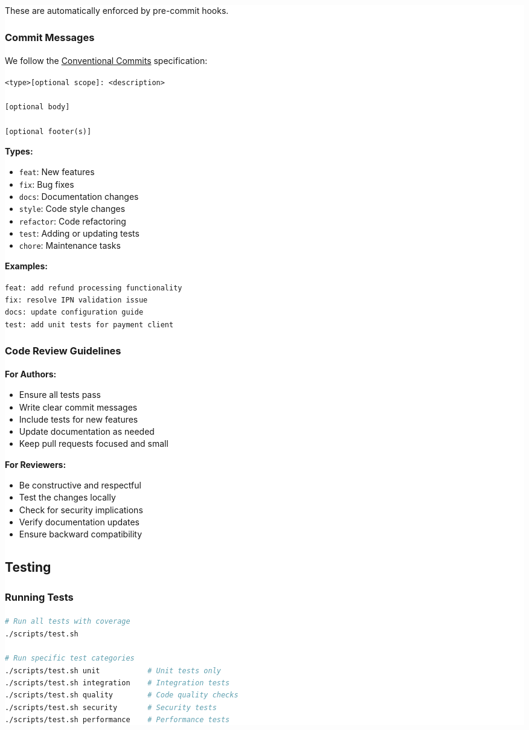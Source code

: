 These are automatically enforced by pre-commit hooks.

### Commit Messages

We follow the [Conventional Commits](https://conventionalcommits.org/) specification:

```
<type>[optional scope]: <description>

[optional body]

[optional footer(s)]
```

**Types:**
- `feat`: New features
- `fix`: Bug fixes
- `docs`: Documentation changes
- `style`: Code style changes
- `refactor`: Code refactoring
- `test`: Adding or updating tests
- `chore`: Maintenance tasks

**Examples:**
```
feat: add refund processing functionality
fix: resolve IPN validation issue
docs: update configuration guide
test: add unit tests for payment client
```

### Code Review Guidelines

**For Authors:**
- Ensure all tests pass
- Write clear commit messages
- Include tests for new features
- Update documentation as needed
- Keep pull requests focused and small

**For Reviewers:**
- Be constructive and respectful
- Test the changes locally
- Check for security implications
- Verify documentation updates
- Ensure backward compatibility

## Testing

### Running Tests

```bash
# Run all tests with coverage
./scripts/test.sh

# Run specific test categories
./scripts/test.sh unit           # Unit tests only
./scripts/test.sh integration    # Integration tests
./scripts/test.sh quality        # Code quality checks
./scripts/test.sh security       # Security tests
./scripts/test.sh performance    # Performance tests
```

